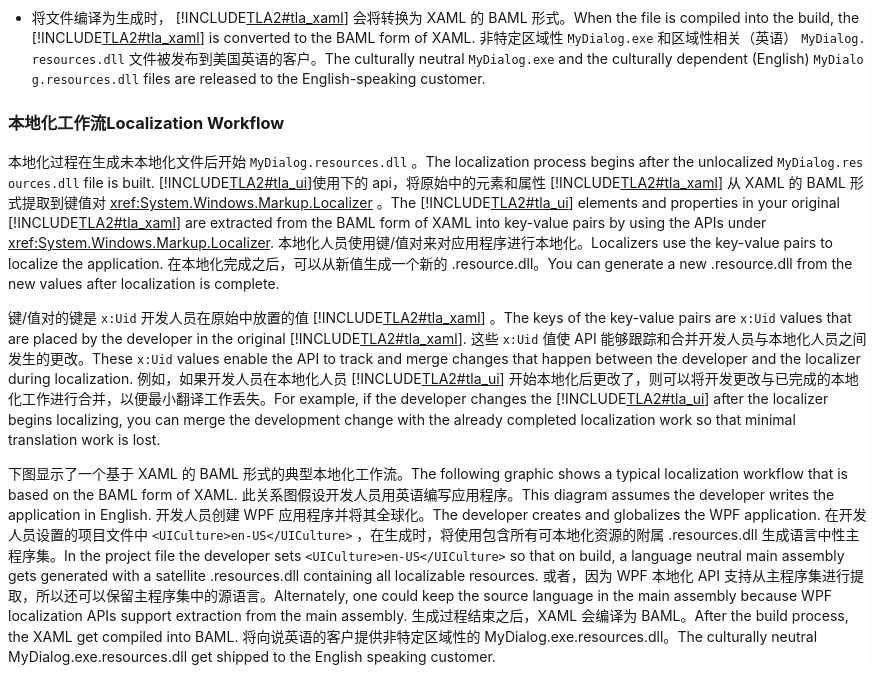 - <span data-ttu-id="06f7d-164">将文件编译为生成时， [!INCLUDE[TLA2#tla_xaml](../../../../includes/tla2sharptla-xaml-md.md)] 会将转换为 XAML 的 BAML 形式。</span><span class="sxs-lookup"><span data-stu-id="06f7d-164">When the file is compiled into the build, the [!INCLUDE[TLA2#tla_xaml](../../../../includes/tla2sharptla-xaml-md.md)] is converted to the BAML form of XAML.</span></span> <span data-ttu-id="06f7d-165">非特定区域性 `MyDialog.exe` 和区域性相关（英语） `MyDialog.resources.dll` 文件被发布到美国英语的客户。</span><span class="sxs-lookup"><span data-stu-id="06f7d-165">The culturally neutral `MyDialog.exe` and the culturally dependent (English) `MyDialog.resources.dll` files are released to the English-speaking customer.</span></span>

### <a name="localization-workflow"></a><span data-ttu-id="06f7d-166">本地化工作流</span><span class="sxs-lookup"><span data-stu-id="06f7d-166">Localization Workflow</span></span>

<span data-ttu-id="06f7d-167">本地化过程在生成未本地化文件后开始 `MyDialog.resources.dll` 。</span><span class="sxs-lookup"><span data-stu-id="06f7d-167">The localization process begins after the unlocalized `MyDialog.resources.dll` file is built.</span></span> <span data-ttu-id="06f7d-168">[!INCLUDE[TLA2#tla_ui](../../../../includes/tla2sharptla-ui-md.md)]使用下的 api，将原始中的元素和属性 [!INCLUDE[TLA2#tla_xaml](../../../../includes/tla2sharptla-xaml-md.md)] 从 XAML 的 BAML 形式提取到键值对 <xref:System.Windows.Markup.Localizer> 。</span><span class="sxs-lookup"><span data-stu-id="06f7d-168">The [!INCLUDE[TLA2#tla_ui](../../../../includes/tla2sharptla-ui-md.md)] elements and properties in your original [!INCLUDE[TLA2#tla_xaml](../../../../includes/tla2sharptla-xaml-md.md)] are extracted from the BAML form of XAML into key-value pairs by using the APIs under <xref:System.Windows.Markup.Localizer>.</span></span> <span data-ttu-id="06f7d-169">本地化人员使用键/值对来对应用程序进行本地化。</span><span class="sxs-lookup"><span data-stu-id="06f7d-169">Localizers use the key-value pairs to localize the application.</span></span> <span data-ttu-id="06f7d-170">在本地化完成之后，可以从新值生成一个新的 .resource.dll。</span><span class="sxs-lookup"><span data-stu-id="06f7d-170">You can generate a new .resource.dll from the new values after localization is complete.</span></span>

<span data-ttu-id="06f7d-171">键/值对的键是 `x:Uid` 开发人员在原始中放置的值 [!INCLUDE[TLA2#tla_xaml](../../../../includes/tla2sharptla-xaml-md.md)] 。</span><span class="sxs-lookup"><span data-stu-id="06f7d-171">The keys of the key-value pairs are `x:Uid` values that are placed by the developer in the original [!INCLUDE[TLA2#tla_xaml](../../../../includes/tla2sharptla-xaml-md.md)].</span></span> <span data-ttu-id="06f7d-172">这些 `x:Uid` 值使 API 能够跟踪和合并开发人员与本地化人员之间发生的更改。</span><span class="sxs-lookup"><span data-stu-id="06f7d-172">These `x:Uid` values enable the API to track and merge changes that happen between the developer and the localizer during localization.</span></span> <span data-ttu-id="06f7d-173">例如，如果开发人员在本地化人员 [!INCLUDE[TLA2#tla_ui](../../../../includes/tla2sharptla-ui-md.md)] 开始本地化后更改了，则可以将开发更改与已完成的本地化工作进行合并，以便最小翻译工作丢失。</span><span class="sxs-lookup"><span data-stu-id="06f7d-173">For example, if the developer changes the [!INCLUDE[TLA2#tla_ui](../../../../includes/tla2sharptla-ui-md.md)] after the localizer begins localizing, you can merge the development change with the already completed localization work so that minimal translation work is lost.</span></span>

<span data-ttu-id="06f7d-174">下图显示了一个基于 XAML 的 BAML 形式的典型本地化工作流。</span><span class="sxs-lookup"><span data-stu-id="06f7d-174">The following graphic shows a typical localization workflow that is based on the BAML form of XAML.</span></span> <span data-ttu-id="06f7d-175">此关系图假设开发人员用英语编写应用程序。</span><span class="sxs-lookup"><span data-stu-id="06f7d-175">This diagram assumes the developer writes the application in English.</span></span> <span data-ttu-id="06f7d-176">开发人员创建 WPF 应用程序并将其全球化。</span><span class="sxs-lookup"><span data-stu-id="06f7d-176">The developer creates and globalizes the WPF application.</span></span> <span data-ttu-id="06f7d-177">在开发人员设置的项目文件中 `<UICulture>en-US</UICulture>` ，在生成时，将使用包含所有可本地化资源的附属 .resources.dll 生成语言中性主程序集。</span><span class="sxs-lookup"><span data-stu-id="06f7d-177">In the project file the developer sets `<UICulture>en-US</UICulture>` so that on build, a language neutral main assembly gets generated with a satellite .resources.dll containing all localizable resources.</span></span> <span data-ttu-id="06f7d-178">或者，因为 WPF 本地化 API 支持从主程序集进行提取，所以还可以保留主程序集中的源语言。</span><span class="sxs-lookup"><span data-stu-id="06f7d-178">Alternately, one could keep the source language in the main assembly because WPF localization APIs support extraction from the main assembly.</span></span> <span data-ttu-id="06f7d-179">生成过程结束之后，XAML 会编译为 BAML。</span><span class="sxs-lookup"><span data-stu-id="06f7d-179">After the build process, the XAML get compiled into BAML.</span></span> <span data-ttu-id="06f7d-180">将向说英语的客户提供非特定区域性的 MyDialog.exe.resources.dll。</span><span class="sxs-lookup"><span data-stu-id="06f7d-180">The culturally neutral MyDialog.exe.resources.dll get shipped to the English speaking customer.</span></span>
